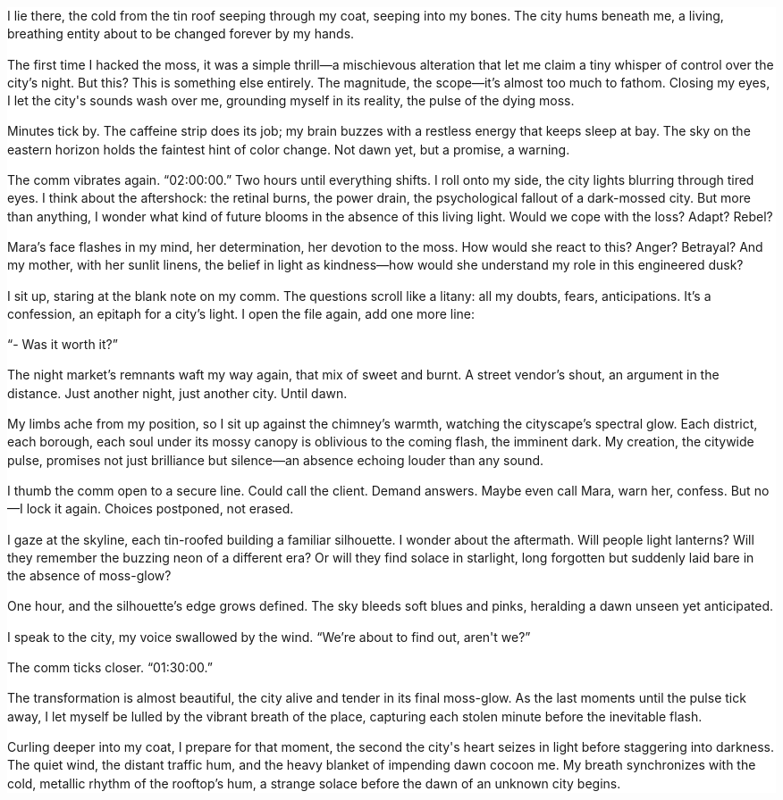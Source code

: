 I lie there, the cold from the tin roof seeping through my coat, seeping into my bones. The city hums beneath me, a living, breathing entity about to be changed forever by my hands.

The first time I hacked the moss, it was a simple thrill—a mischievous alteration that let me claim a tiny whisper of control over the city’s night. But this? This is something else entirely. The magnitude, the scope—it’s almost too much to fathom. Closing my eyes, I let the city's sounds wash over me, grounding myself in its reality, the pulse of the dying moss.

Minutes tick by. The caffeine strip does its job; my brain buzzes with a restless energy that keeps sleep at bay. The sky on the eastern horizon holds the faintest hint of color change. Not dawn yet, but a promise, a warning.

The comm vibrates again. “02:00:00.” Two hours until everything shifts. I roll onto my side, the city lights blurring through tired eyes. I think about the aftershock: the retinal burns, the power drain, the psychological fallout of a dark-mossed city. But more than anything, I wonder what kind of future blooms in the absence of this living light. Would we cope with the loss? Adapt? Rebel?

Mara’s face flashes in my mind, her determination, her devotion to the moss. How would she react to this? Anger? Betrayal? And my mother, with her sunlit linens, the belief in light as kindness—how would she understand my role in this engineered dusk?

I sit up, staring at the blank note on my comm. The questions scroll like a litany: all my doubts, fears, anticipations. It’s a confession, an epitaph for a city’s light. I open the file again, add one more line:

“- Was it worth it?”

The night market’s remnants waft my way again, that mix of sweet and burnt. A street vendor’s shout, an argument in the distance. Just another night, just another city. Until dawn.

My limbs ache from my position, so I sit up against the chimney’s warmth, watching the cityscape’s spectral glow. Each district, each borough, each soul under its mossy canopy is oblivious to the coming flash, the imminent dark. My creation, the citywide pulse, promises not just brilliance but silence—an absence echoing louder than any sound.

I thumb the comm open to a secure line. Could call the client. Demand answers. Maybe even call Mara, warn her, confess. But no—I lock it again. Choices postponed, not erased.

I gaze at the skyline, each tin-roofed building a familiar silhouette. I wonder about the aftermath. Will people light lanterns? Will they remember the buzzing neon of a different era? Or will they find solace in starlight, long forgotten but suddenly laid bare in the absence of moss-glow?

One hour, and the silhouette’s edge grows defined. The sky bleeds soft blues and pinks, heralding a dawn unseen yet anticipated.

I speak to the city, my voice swallowed by the wind. “We’re about to find out, aren't we?”

The comm ticks closer. “01:30:00.”

The transformation is almost beautiful, the city alive and tender in its final moss-glow. As the last moments until the pulse tick away, I let myself be lulled by the vibrant breath of the place, capturing each stolen minute before the inevitable flash.

Curling deeper into my coat, I prepare for that moment, the second the city's heart seizes in light before staggering into darkness. The quiet wind, the distant traffic hum, and the heavy blanket of impending dawn cocoon me. My breath synchronizes with the cold, metallic rhythm of the rooftop’s hum, a strange solace before the dawn of an unknown city begins.
